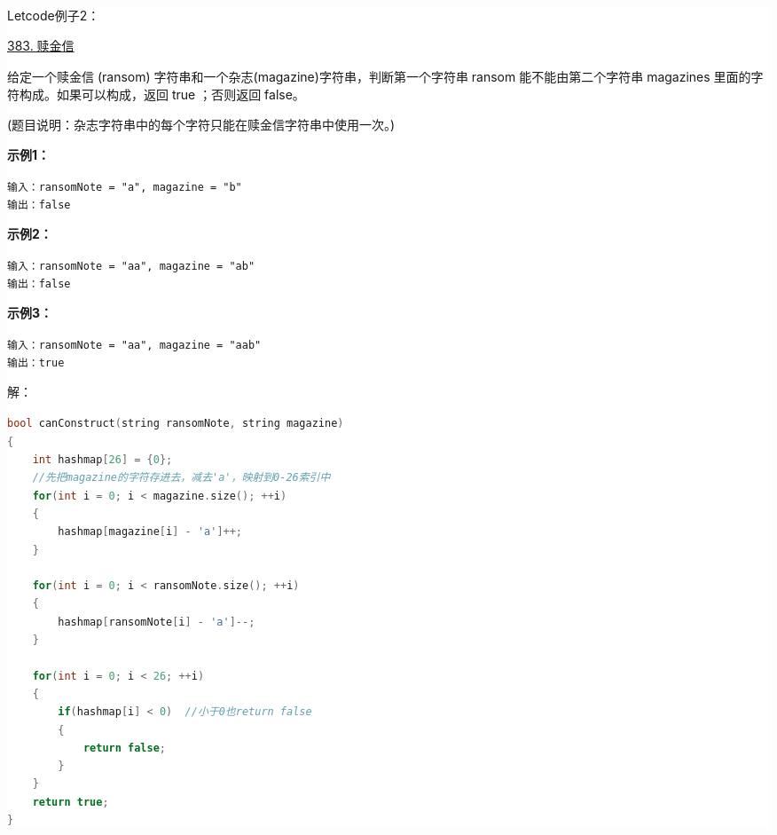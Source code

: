 

Letcode例子2：

[383. 赎金信](https://leetcode-cn.com/problems/ransom-note/)

给定一个赎金信 (ransom) 字符串和一个杂志(magazine)字符串，判断第一个字符串 ransom 能不能由第二个字符串 magazines 里面的字符构成。如果可以构成，返回 true ；否则返回 false。

(题目说明：杂志字符串中的每个字符只能在赎金信字符串中使用一次。)

**示例1：**

```
输入：ransomNote = "a", magazine = "b"
输出：false
```

**示例2：**

```
输入：ransomNote = "aa", magazine = "ab"
输出：false
```

**示例3：**

```
输入：ransomNote = "aa", magazine = "aab"
输出：true
```

解：

```c++
bool canConstruct(string ransomNote, string magazine) 
{
    int hashmap[26] = {0};
    //先把magazine的字符存进去，减去'a'，映射到0-26索引中
    for(int i = 0; i < magazine.size(); ++i)
    {
        hashmap[magazine[i] - 'a']++;
    }

    for(int i = 0; i < ransomNote.size(); ++i)
    {
        hashmap[ransomNote[i] - 'a']--;
    }

    for(int i = 0; i < 26; ++i)
    {
        if(hashmap[i] < 0)  //小于0也return false
        {
            return false;
        }
    }
    return true;
}
```
